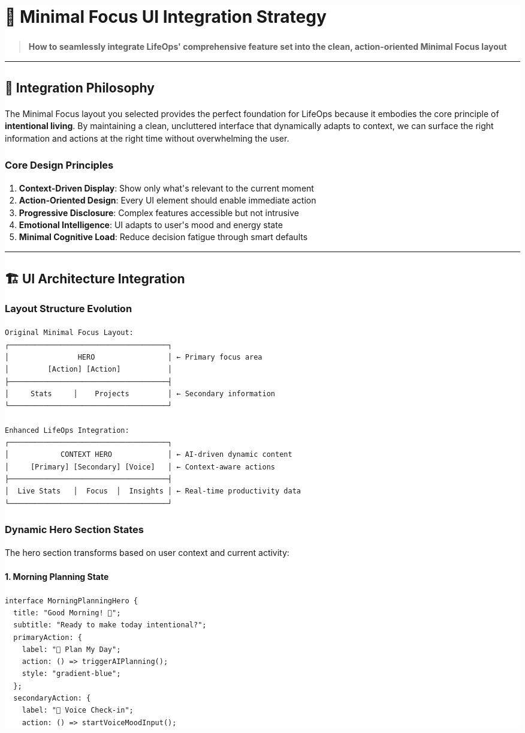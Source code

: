 # 🎨 Minimal Focus UI Integration Strategy

> **How to seamlessly integrate LifeOps' comprehensive feature set into the clean, action-oriented Minimal Focus layout**

---

## 🎯 Integration Philosophy

The Minimal Focus layout you selected provides the perfect foundation for LifeOps because it embodies the core principle of **intentional living**. By maintaining a clean, uncluttered interface that dynamically adapts to context, we can surface the right information and actions at the right time without overwhelming the user.

### Core Design Principles

1. **Context-Driven Display**: Show only what's relevant to the current moment
2. **Action-Oriented Design**: Every UI element should enable immediate action
3. **Progressive Disclosure**: Complex features accessible but not intrusive
4. **Emotional Intelligence**: UI adapts to user's mood and energy state
5. **Minimal Cognitive Load**: Reduce decision fatigue through smart defaults

---

## 🏗️ UI Architecture Integration

### Layout Structure Evolution

```
Original Minimal Focus Layout:
┌─────────────────────────────────────┐
│                HERO                 │ ← Primary focus area
│         [Action] [Action]           │
├─────────────────────────────────────┤
│     Stats     │    Projects         │ ← Secondary information
└─────────────────────────────────────┘

Enhanced LifeOps Integration:
┌─────────────────────────────────────┐
│            CONTEXT HERO             │ ← AI-driven dynamic content
│     [Primary] [Secondary] [Voice]   │ ← Context-aware actions
├─────────────────────────────────────┤
│  Live Stats   │  Focus  │  Insights │ ← Real-time productivity data
└─────────────────────────────────────┘
```

### Dynamic Hero Section States

The hero section transforms based on user context and current activity:

#### 1. Morning Planning State
```tsx
interface MorningPlanningHero {
  title: "Good Morning! 🌅";
  subtitle: "Ready to make today intentional?";
  primaryAction: {
    label: "🎯 Plan My Day";
    action: () => triggerAIPlanning();
    style: "gradient-blue";
  };
  secondaryAction: {
    label: "🎤 Voice Check-in";
    action: () => startVoiceMoodInput();
```